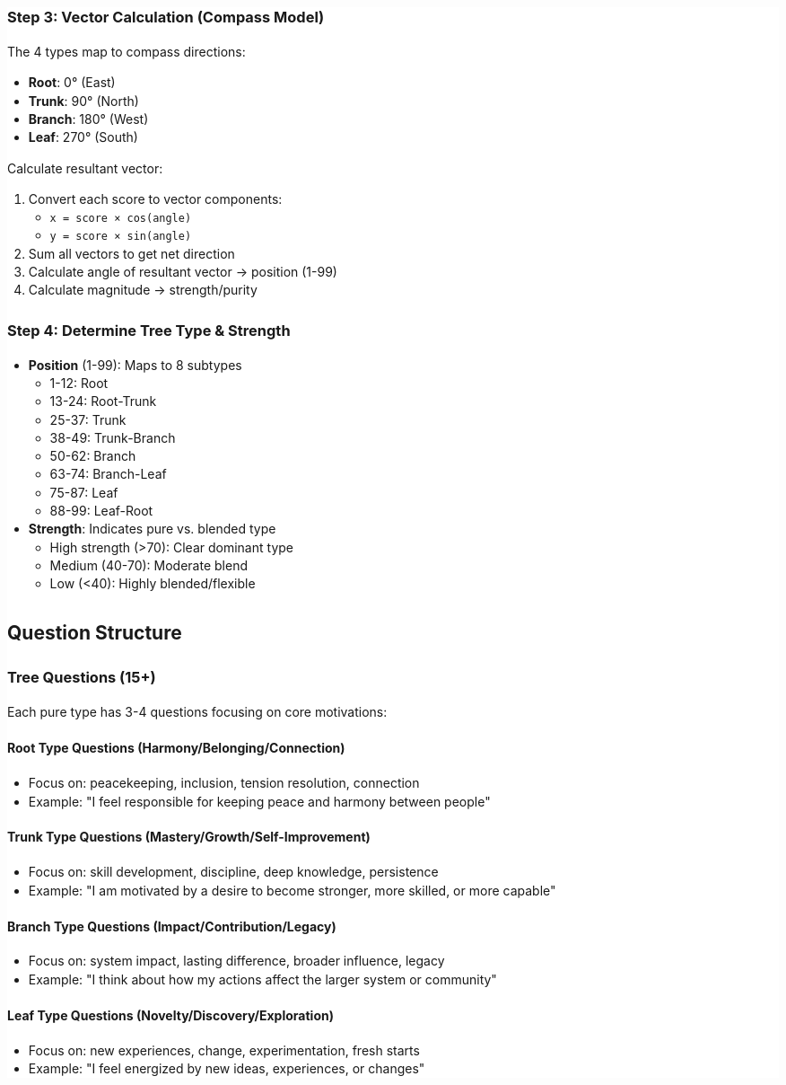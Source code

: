 ### Step 3: Vector Calculation (Compass Model)
The 4 types map to compass directions:
- **Root**: 0° (East)
- **Trunk**: 90° (North)
- **Branch**: 180° (West)
- **Leaf**: 270° (South)

Calculate resultant vector:
1. Convert each score to vector components:
   - `x = score × cos(angle)`
   - `y = score × sin(angle)`
2. Sum all vectors to get net direction
3. Calculate angle of resultant vector → position (1-99)
4. Calculate magnitude → strength/purity

### Step 4: Determine Tree Type & Strength
- **Position** (1-99): Maps to 8 subtypes
  - 1-12: Root
  - 13-24: Root-Trunk
  - 25-37: Trunk
  - 38-49: Trunk-Branch
  - 50-62: Branch
  - 63-74: Branch-Leaf
  - 75-87: Leaf
  - 88-99: Leaf-Root
- **Strength**: Indicates pure vs. blended type
  - High strength (>70): Clear dominant type
  - Medium (40-70): Moderate blend
  - Low (<40): Highly blended/flexible

## Question Structure

### Tree Questions (15+)
Each pure type has 3-4 questions focusing on core motivations:

#### Root Type Questions (Harmony/Belonging/Connection)
- Focus on: peacekeeping, inclusion, tension resolution, connection
- Example: "I feel responsible for keeping peace and harmony between people"

#### Trunk Type Questions (Mastery/Growth/Self-Improvement)
- Focus on: skill development, discipline, deep knowledge, persistence
- Example: "I am motivated by a desire to become stronger, more skilled, or more capable"

#### Branch Type Questions (Impact/Contribution/Legacy)
- Focus on: system impact, lasting difference, broader influence, legacy
- Example: "I think about how my actions affect the larger system or community"

#### Leaf Type Questions (Novelty/Discovery/Exploration)
- Focus on: new experiences, change, experimentation, fresh starts
- Example: "I feel energized by new ideas, experiences, or changes"
